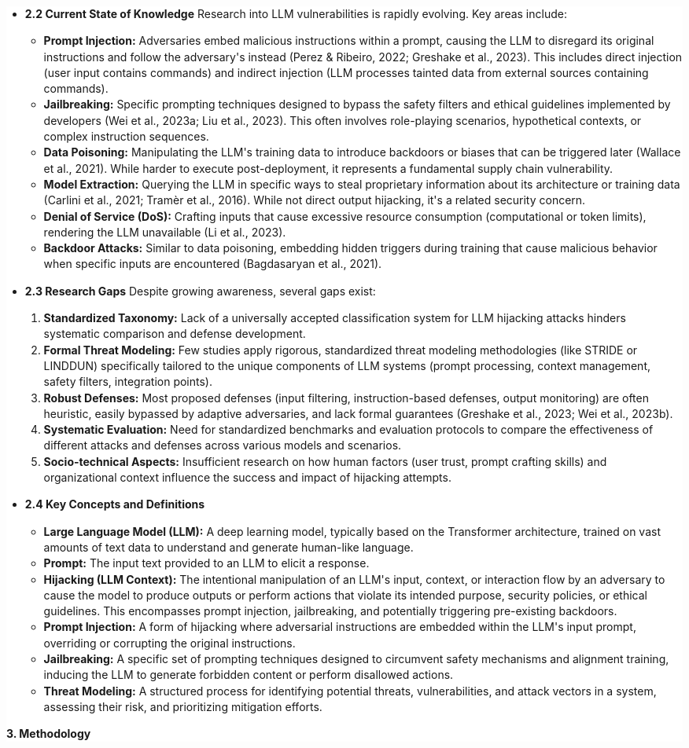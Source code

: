 *   **2.2 Current State of Knowledge**
    Research into LLM vulnerabilities is rapidly evolving. Key areas include:
    *   **Prompt Injection:** Adversaries embed malicious instructions within a prompt, causing the LLM to disregard its original instructions and follow the adversary's instead (Perez & Ribeiro, 2022; Greshake et al., 2023). This includes direct injection (user input contains commands) and indirect injection (LLM processes tainted data from external sources containing commands).
    *   **Jailbreaking:** Specific prompting techniques designed to bypass the safety filters and ethical guidelines implemented by developers (Wei et al., 2023a; Liu et al., 2023). This often involves role-playing scenarios, hypothetical contexts, or complex instruction sequences.
    *   **Data Poisoning:** Manipulating the LLM's training data to introduce backdoors or biases that can be triggered later (Wallace et al., 2021). While harder to execute post-deployment, it represents a fundamental supply chain vulnerability.
    *   **Model Extraction:** Querying the LLM in specific ways to steal proprietary information about its architecture or training data (Carlini et al., 2021; Tramèr et al., 2016). While not direct output hijacking, it's a related security concern.
    *   **Denial of Service (DoS):** Crafting inputs that cause excessive resource consumption (computational or token limits), rendering the LLM unavailable (Li et al., 2023).
    *   **Backdoor Attacks:** Similar to data poisoning, embedding hidden triggers during training that cause malicious behavior when specific inputs are encountered (Bagdasaryan et al., 2021).

*   **2.3 Research Gaps**
    Despite growing awareness, several gaps exist:
    1.  **Standardized Taxonomy:** Lack of a universally accepted classification system for LLM hijacking attacks hinders systematic comparison and defense development.
    2.  **Formal Threat Modeling:** Few studies apply rigorous, standardized threat modeling methodologies (like STRIDE or LINDDUN) specifically tailored to the unique components of LLM systems (prompt processing, context management, safety filters, integration points).
    3.  **Robust Defenses:** Most proposed defenses (input filtering, instruction-based defenses, output monitoring) are often heuristic, easily bypassed by adaptive adversaries, and lack formal guarantees (Greshake et al., 2023; Wei et al., 2023b).
    4.  **Systematic Evaluation:** Need for standardized benchmarks and evaluation protocols to compare the effectiveness of different attacks and defenses across various models and scenarios.
    5.  **Socio-technical Aspects:** Insufficient research on how human factors (user trust, prompt crafting skills) and organizational context influence the success and impact of hijacking attempts.

*   **2.4 Key Concepts and Definitions**
    *   **Large Language Model (LLM):** A deep learning model, typically based on the Transformer architecture, trained on vast amounts of text data to understand and generate human-like language.
    *   **Prompt:** The input text provided to an LLM to elicit a response.
    *   **Hijacking (LLM Context):** The intentional manipulation of an LLM's input, context, or interaction flow by an adversary to cause the model to produce outputs or perform actions that violate its intended purpose, security policies, or ethical guidelines. This encompasses prompt injection, jailbreaking, and potentially triggering pre-existing backdoors.
    *   **Prompt Injection:** A form of hijacking where adversarial instructions are embedded within the LLM's input prompt, overriding or corrupting the original instructions.
    *   **Jailbreaking:** A specific set of prompting techniques designed to circumvent safety mechanisms and alignment training, inducing the LLM to generate forbidden content or perform disallowed actions.
    *   **Threat Modeling:** A structured process for identifying potential threats, vulnerabilities, and attack vectors in a system, assessing their risk, and prioritizing mitigation efforts.

**3. Methodology**
